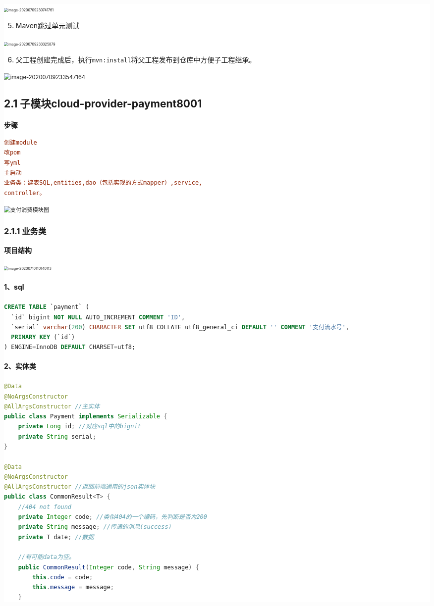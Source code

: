 <img src="https://gitee.com/whlgdxlkl/my-picture-bed/raw/master/uploadPicture/20200831104130.png" alt="image-20200709230741761" style="zoom: 50%;" />

5. Maven跳过单元测试

<img src="https://gitee.com/whlgdxlkl/my-picture-bed/raw/master/uploadPicture/20200831104131.png" alt="image-20200709233325879" style="zoom:50%;" />

6. 父工程创建完成后，执行`mvn:install`将父工程发布到仓库中方便子工程继承。

<img src="https://gitee.com/whlgdxlkl/my-picture-bed/raw/master/uploadPicture/20200831104132.jpg" alt="image-20200709233547164" style="zoom:80%;" />

## 2.1 子模块cloud-provider-payment8001

**步骤**

```ini
创建module
改pom
写yml
主启动
业务类：建表SQL,entities,dao（包括实现的方式mapper）,service,
controller。
```

<img src="https://gitee.com/whlgdxlkl/my-picture-bed/raw/master/uploadPicture/20200831104133.png" alt="支付消费模块图" style="zoom:80%;" />

### 2.1.1 业务类

**项目结构**

<img src="https://gitee.com/whlgdxlkl/my-picture-bed/raw/master/uploadPicture/20200831104134.jpg" alt="image-20200710110140113" style="zoom:50%;" />

#### 	1、sql

```sql
CREATE TABLE `payment` (
  `id` bigint NOT NULL AUTO_INCREMENT COMMENT 'ID',
  `serial` varchar(200) CHARACTER SET utf8 COLLATE utf8_general_ci DEFAULT '' COMMENT '支付流水号',
  PRIMARY KEY (`id`)
) ENGINE=InnoDB DEFAULT CHARSET=utf8;
```

#### 	2、实体类

```java
@Data
@NoArgsConstructor
@AllArgsConstructor //主实体
public class Payment implements Serializable {
    private Long id; //对应sql中的bignit
    private String serial;
}

@Data
@NoArgsConstructor
@AllArgsConstructor //返回前端通用的json实体块
public class CommonResult<T> {
    //404 not found
    private Integer code; //类似404的一个编码，先判断是否为200
    private String message; //传递的消息(success)
    private T date; //数据

    //有可能data为空。
    public CommonResult(Integer code, String message) {
        this.code = code;
        this.message = message;
    }
```
